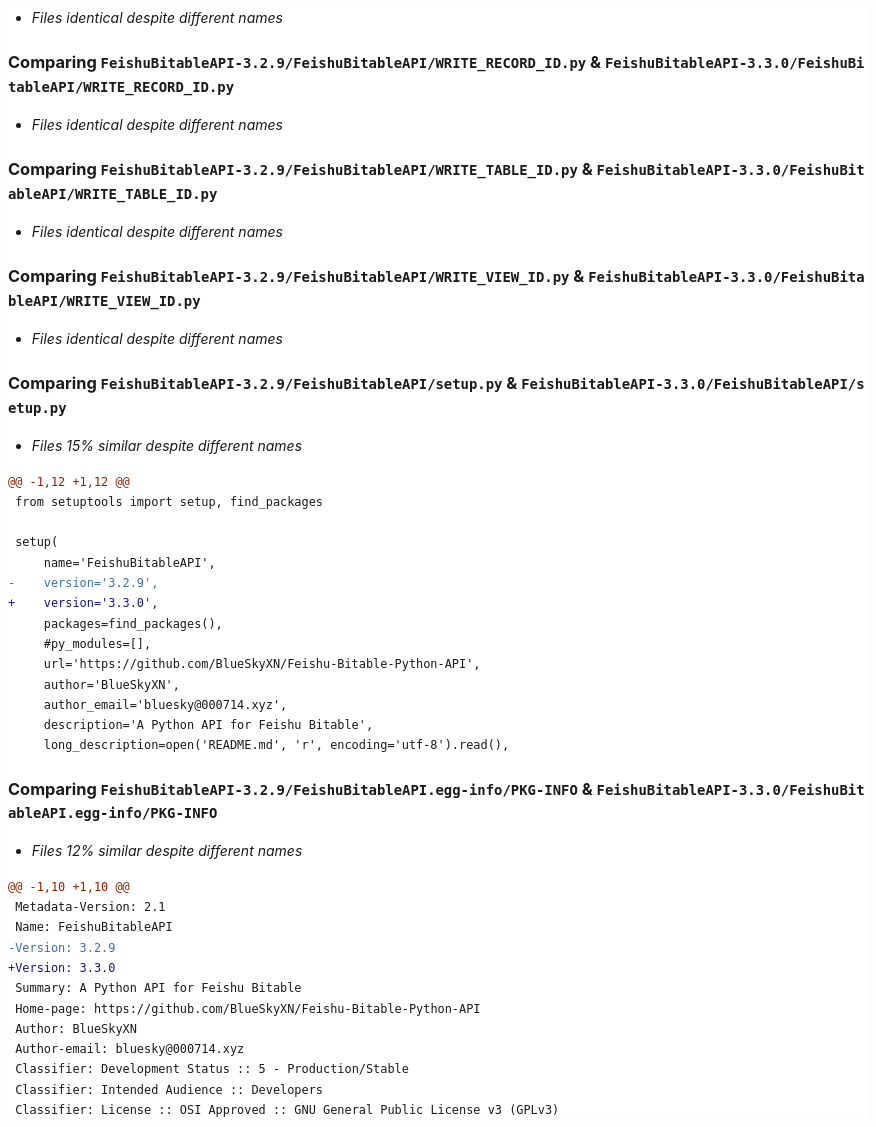  * *Files identical despite different names*

### Comparing `FeishuBitableAPI-3.2.9/FeishuBitableAPI/WRITE_RECORD_ID.py` & `FeishuBitableAPI-3.3.0/FeishuBitableAPI/WRITE_RECORD_ID.py`

 * *Files identical despite different names*

### Comparing `FeishuBitableAPI-3.2.9/FeishuBitableAPI/WRITE_TABLE_ID.py` & `FeishuBitableAPI-3.3.0/FeishuBitableAPI/WRITE_TABLE_ID.py`

 * *Files identical despite different names*

### Comparing `FeishuBitableAPI-3.2.9/FeishuBitableAPI/WRITE_VIEW_ID.py` & `FeishuBitableAPI-3.3.0/FeishuBitableAPI/WRITE_VIEW_ID.py`

 * *Files identical despite different names*

### Comparing `FeishuBitableAPI-3.2.9/FeishuBitableAPI/setup.py` & `FeishuBitableAPI-3.3.0/FeishuBitableAPI/setup.py`

 * *Files 15% similar despite different names*

```diff
@@ -1,12 +1,12 @@
 from setuptools import setup, find_packages
 
 setup(
     name='FeishuBitableAPI',
-    version='3.2.9',
+    version='3.3.0',
     packages=find_packages(),
     #py_modules=[],
     url='https://github.com/BlueSkyXN/Feishu-Bitable-Python-API',
     author='BlueSkyXN',
     author_email='bluesky@000714.xyz',
     description='A Python API for Feishu Bitable',
     long_description=open('README.md', 'r', encoding='utf-8').read(),
```

### Comparing `FeishuBitableAPI-3.2.9/FeishuBitableAPI.egg-info/PKG-INFO` & `FeishuBitableAPI-3.3.0/FeishuBitableAPI.egg-info/PKG-INFO`

 * *Files 12% similar despite different names*

```diff
@@ -1,10 +1,10 @@
 Metadata-Version: 2.1
 Name: FeishuBitableAPI
-Version: 3.2.9
+Version: 3.3.0
 Summary: A Python API for Feishu Bitable
 Home-page: https://github.com/BlueSkyXN/Feishu-Bitable-Python-API
 Author: BlueSkyXN
 Author-email: bluesky@000714.xyz
 Classifier: Development Status :: 5 - Production/Stable
 Classifier: Intended Audience :: Developers
 Classifier: License :: OSI Approved :: GNU General Public License v3 (GPLv3)
```
